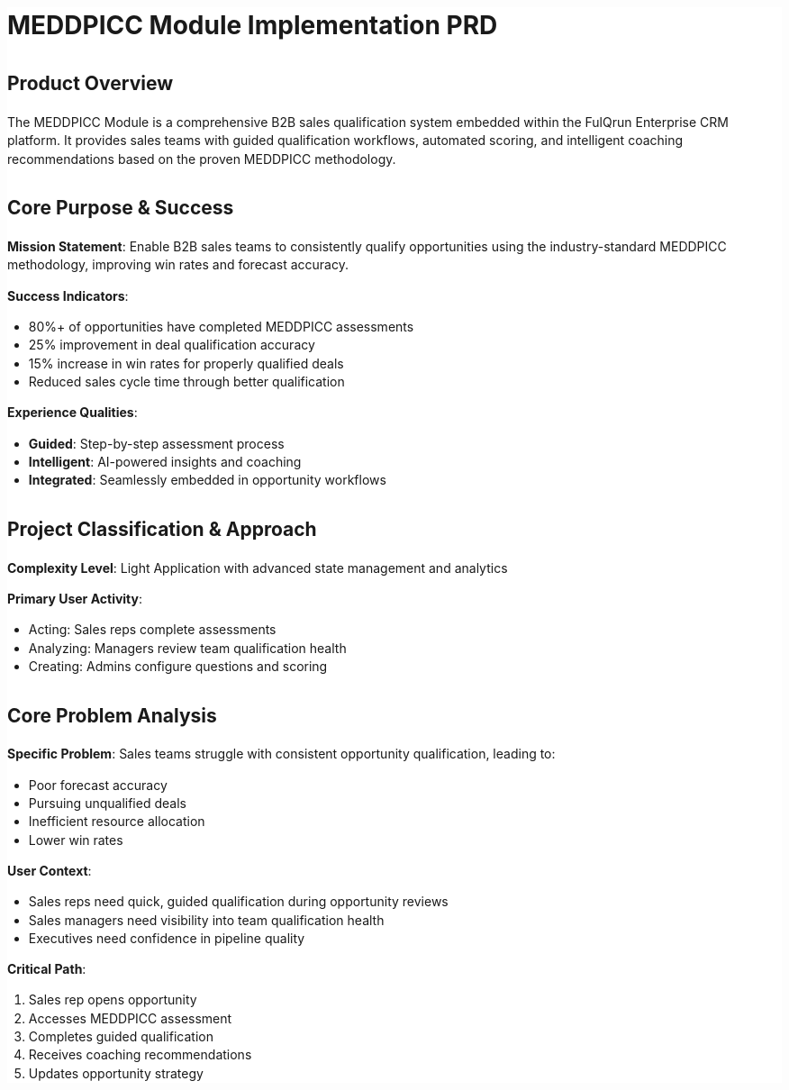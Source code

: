# MEDDPICC Module Implementation PRD

## Product Overview

The MEDDPICC Module is a comprehensive B2B sales qualification system embedded within the FulQrun Enterprise CRM platform. It provides sales teams with guided qualification workflows, automated scoring, and intelligent coaching recommendations based on the proven MEDDPICC methodology.

## Core Purpose & Success

**Mission Statement**: Enable B2B sales teams to consistently qualify opportunities using the industry-standard MEDDPICC methodology, improving win rates and forecast accuracy.

**Success Indicators**:
- 80%+ of opportunities have completed MEDDPICC assessments
- 25% improvement in deal qualification accuracy
- 15% increase in win rates for properly qualified deals
- Reduced sales cycle time through better qualification

**Experience Qualities**: 
- **Guided**: Step-by-step assessment process
- **Intelligent**: AI-powered insights and coaching
- **Integrated**: Seamlessly embedded in opportunity workflows

## Project Classification & Approach

**Complexity Level**: Light Application with advanced state management and analytics

**Primary User Activity**: 
- Acting: Sales reps complete assessments
- Analyzing: Managers review team qualification health
- Creating: Admins configure questions and scoring

## Core Problem Analysis

**Specific Problem**: Sales teams struggle with consistent opportunity qualification, leading to:
- Poor forecast accuracy
- Pursuing unqualified deals
- Inefficient resource allocation
- Lower win rates

**User Context**: 
- Sales reps need quick, guided qualification during opportunity reviews
- Sales managers need visibility into team qualification health
- Executives need confidence in pipeline quality

**Critical Path**: 
1. Sales rep opens opportunity
2. Accesses MEDDPICC assessment
3. Completes guided qualification
4. Receives coaching recommendations
5. Updates opportunity strategy
